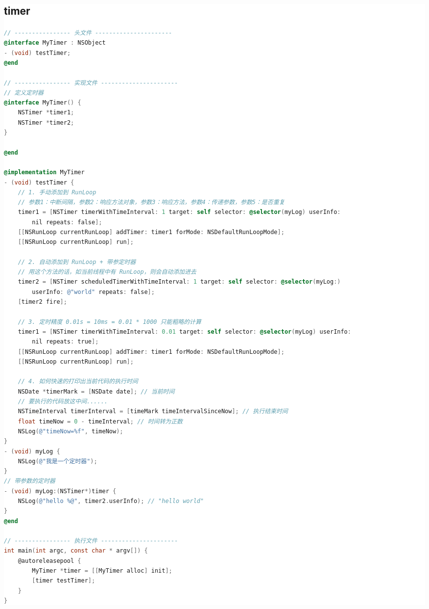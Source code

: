 

# <h2 id="timer">timer</h2>
```objectivec
// ---------------- 头文件 ----------------------
@interface MyTimer : NSObject
- (void) testTimer;
@end

// ---------------- 实现文件 ----------------------
// 定义定时器
@interface MyTimer() {
    NSTimer *timer1;
    NSTimer *timer2;
}

@end

@implementation MyTimer
- (void) testTimer {
    // 1. 手动添加到 RunLoop
    // 参数1：中断间隔，参数2：响应方法对象，参数3：响应方法，参数4：传递参数，参数5：是否重复
    timer1 = [NSTimer timerWithTimeInterval: 1 target: self selector: @selector(myLog) userInfo:
        nil repeats: false];
    [[NSRunLoop currentRunLoop] addTimer: timer1 forMode: NSDefaultRunLoopMode];
    [[NSRunLoop currentRunLoop] run];
    
    // 2. 自动添加到 RunLoop + 带参定时器
    // 用这个方法的话，如当前线程中有 RunLoop，则会自动添加进去
    timer2 = [NSTimer scheduledTimerWithTimeInterval: 1 target: self selector: @selector(myLog:)
        userInfo: @"world" repeats: false];
    [timer2 fire];
    
    // 3. 定时精度 0.01s = 10ms = 0.01 * 1000 只能粗略的计算
    timer1 = [NSTimer timerWithTimeInterval: 0.01 target: self selector: @selector(myLog) userInfo:
        nil repeats: true];
    [[NSRunLoop currentRunLoop] addTimer: timer1 forMode: NSDefaultRunLoopMode];
    [[NSRunLoop currentRunLoop] run];
    
    // 4. 如何快速的打印出当前代码的执行时间
    NSDate *timerMark = [NSDate date]; // 当前时间
    // 要执行的代码放这中间......
    NSTimeInterval timerInterval = [timeMark timeIntervalSinceNow]; // 执行结束时间
    float timeNow = 0 - timeInterval; // 时间转为正数
    NSLog(@"timeNow=%f", timeNow);
}
- (void) myLog {
    NSLog(@"我是一个定时器");
}
// 带参数的定时器
- (void) myLog:(NSTimer*)timer {
    NSLog(@"hello %@", timer2.userInfo); // "hello world"
}
@end

// ---------------- 执行文件 ----------------------
int main(int argc, const char * argv[]) {
    @autoreleasepool {
        MyTimer *timer = [[MyTimer alloc] init];
        [timer testTimer];
    }
}
```
